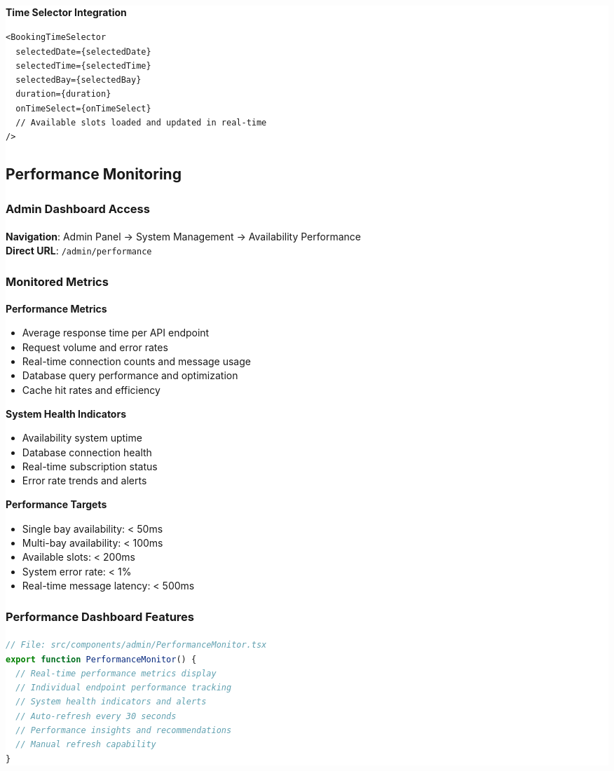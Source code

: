 **Time Selector Integration**
```tsx
<BookingTimeSelector
  selectedDate={selectedDate}
  selectedTime={selectedTime}
  selectedBay={selectedBay}
  duration={duration}
  onTimeSelect={onTimeSelect}
  // Available slots loaded and updated in real-time
/>
```

## Performance Monitoring

### Admin Dashboard Access

**Navigation**: Admin Panel → System Management → Availability Performance  
**Direct URL**: `/admin/performance`

### Monitored Metrics

**Performance Metrics**
- Average response time per API endpoint
- Request volume and error rates
- Real-time connection counts and message usage
- Database query performance and optimization
- Cache hit rates and efficiency

**System Health Indicators**
- Availability system uptime
- Database connection health
- Real-time subscription status
- Error rate trends and alerts

**Performance Targets**
- Single bay availability: < 50ms
- Multi-bay availability: < 100ms  
- Available slots: < 200ms
- System error rate: < 1%
- Real-time message latency: < 500ms

### Performance Dashboard Features

```typescript
// File: src/components/admin/PerformanceMonitor.tsx
export function PerformanceMonitor() {
  // Real-time performance metrics display
  // Individual endpoint performance tracking
  // System health indicators and alerts
  // Auto-refresh every 30 seconds
  // Performance insights and recommendations
  // Manual refresh capability
}
```
